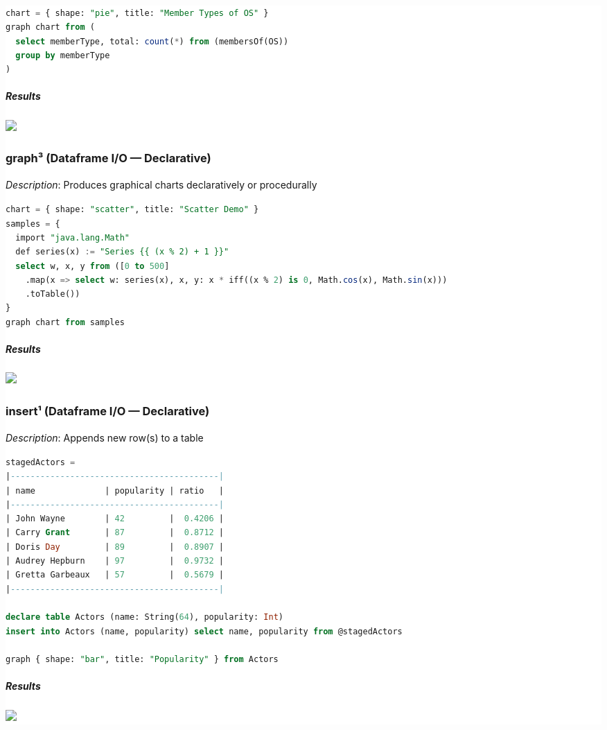 ```sql
chart = { shape: "pie", title: "Member Types of OS" }
graph chart from (
  select memberType, total: count(*) from (membersOf(OS))
  group by memberType
)
```
##### Results
<div style="width: 100%">
<img src="./docs/images/Member_Types_of_OS.png">
</div>

### graph³ (Dataframe I/O &#8212; Declarative) 
*Description*: Produces graphical charts declaratively or procedurally

```sql
chart = { shape: "scatter", title: "Scatter Demo" }
samples = {
  import "java.lang.Math"
  def series(x) := "Series {{ (x % 2) + 1 }}"
  select w, x, y from ([0 to 500]
    .map(x => select w: series(x), x, y: x * iff((x % 2) is 0, Math.cos(x), Math.sin(x)))
    .toTable())
}
graph chart from samples
```
##### Results
<div style="width: 100%">
<img src="./docs/images/Scatter_Demo.png">
</div>

<a name="insert"></a>
### insert¹ (Dataframe I/O &#8212; Declarative) 
*Description*: Appends new row(s) to a table

```sql
stagedActors =
|------------------------------------------|
| name              | popularity | ratio   |
|------------------------------------------|
| John Wayne        | 42         |  0.4206 |
| Carry Grant       | 87         |  0.8712 |
| Doris Day         | 89         |  0.8907 |
| Audrey Hepburn    | 97         |  0.9732 |
| Gretta Garbeaux   | 57         |  0.5679 |
|------------------------------------------|

declare table Actors (name: String(64), popularity: Int)
insert into Actors (name, popularity) select name, popularity from @stagedActors

graph { shape: "bar", title: "Popularity" } from Actors
```
##### Results
<div style="width: 100%">
<img src="./docs/images/Popularity.png">
</div>
